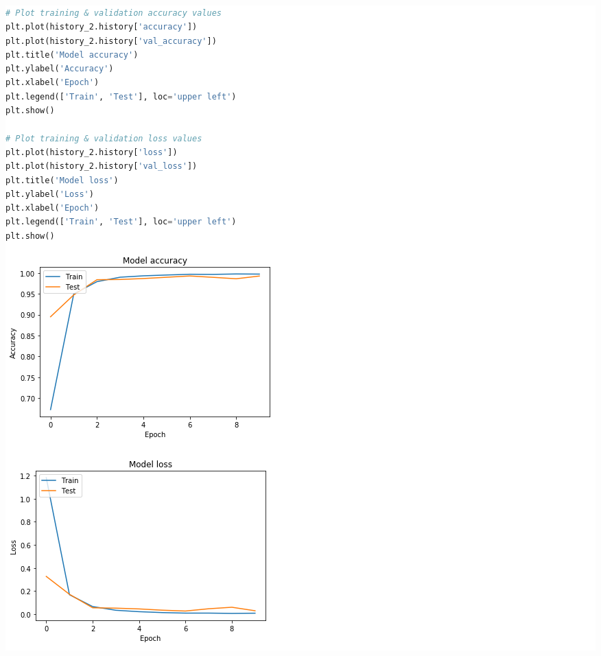 

```python
# Plot training & validation accuracy values
plt.plot(history_2.history['accuracy'])
plt.plot(history_2.history['val_accuracy'])
plt.title('Model accuracy')
plt.ylabel('Accuracy')
plt.xlabel('Epoch')
plt.legend(['Train', 'Test'], loc='upper left')
plt.show()

# Plot training & validation loss values
plt.plot(history_2.history['loss'])
plt.plot(history_2.history['val_loss'])
plt.title('Model loss')
plt.ylabel('Loss')
plt.xlabel('Epoch')
plt.legend(['Train', 'Test'], loc='upper left')
plt.show()
```


![png](./index_50_0.png)



![png](./index_50_1.png)

